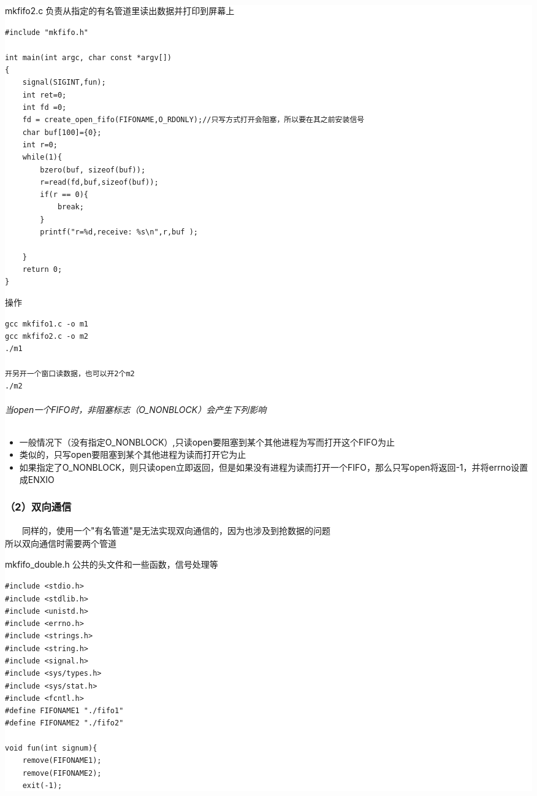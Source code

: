 mkfifo2.c 负责从指定的有名管道里读出数据并打印到屏幕上
```
#include "mkfifo.h"

int main(int argc, char const *argv[])
{
	signal(SIGINT,fun);
	int ret=0;
	int fd =0;
	fd = create_open_fifo(FIFONAME,O_RDONLY);//只写方式打开会阻塞，所以要在其之前安装信号
	char buf[100]={0};
	int r=0;
	while(1){
		bzero(buf, sizeof(buf));
		r=read(fd,buf,sizeof(buf));
		if(r == 0){
			break;
		}
		printf("r=%d,receive: %s\n",r,buf );

	}
	return 0;
}

```
操作
```
gcc mkfifo1.c -o m1
gcc mkfifo2.c -o m2
./m1 

开另开一个窗口读数据，也可以开2个m2
./m2

```
###### 当open一个FIFO时，非阻塞标志（O_NONBLOCK）会产生下列影响

* 一般情况下（没有指定O_NONBLOCK）,只读open要阻塞到某个其他进程为写而打开这个FIFO为止
* 类似的，只写open要阻塞到某个其他进程为读而打开它为止
* 如果指定了O_NONBLOCK，则只读open立即返回，但是如果没有进程为读而打开一个FIFO，那么只写open将返回-1，并将errno设置成ENXIO


### （2）双向通信
　　同样的，使用一个"有名管道"是无法实现双向通信的，因为也涉及到抢数据的问题    
所以双向通信时需要两个管道

mkfifo_double.h 公共的头文件和一些函数，信号处理等
```
#include <stdio.h>
#include <stdlib.h>
#include <unistd.h>
#include <errno.h>
#include <strings.h>
#include <string.h>
#include <signal.h>
#include <sys/types.h>
#include <sys/stat.h>
#include <fcntl.h>
#define FIFONAME1 "./fifo1"
#define FIFONAME2 "./fifo2"

void fun(int signum){
	remove(FIFONAME1);
	remove(FIFONAME2);
	exit(-1);
```